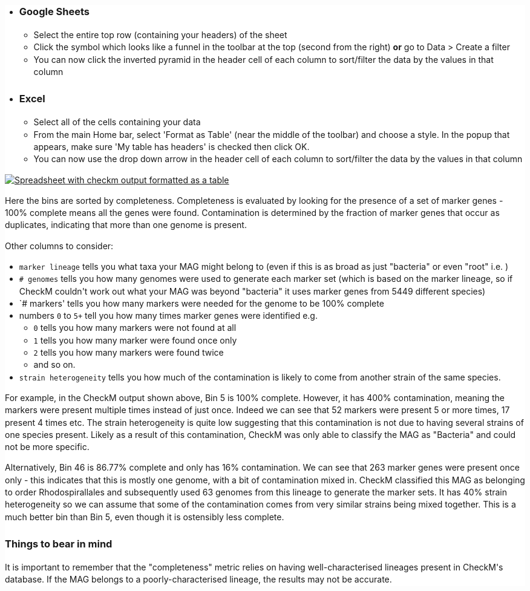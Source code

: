 - ### Google Sheets
  - Select the entire top row (containing your headers) of the sheet
  - Click the symbol which looks like a funnel in the toolbar at the top (second from the right) **or** go to Data > Create a filter
  - You can now click the inverted pyramid in the header cell of each column to sort/filter the data by the values in that column
- ### Excel
  - Select all of the cells containing your data
  - From the main Home bar, select 'Format as Table' (near the middle of the toolbar) and choose a style. In the popup that appears, make sure 'My table has headers' is checked then click OK.
  - You can now use the drop down arrow in the header cell of each column to sort/filter the data by the values in that column

<a href="{{ page.root }}/fig/checkm_results_excel.png">
  <img src="{{ page.root }}/fig/checkm_results_excel.png" width="700" alt="Spreadsheet with checkm output formatted as a table"/>
</a>

Here the bins are sorted by completeness. Completeness is evaluated by looking for the presence of a set of marker genes - 100% complete means all the genes were found. Contamination is determined by the fraction of marker genes that occur as duplicates, indicating that more than one genome is present.

Other columns to consider:
- `marker lineage` tells you what taxa your MAG might belong to (even if this is as broad as just "bacteria" or even "root" i.e. )
- `# genomes` tells you how many genomes were used to generate each marker set (which is based on the marker lineage, so if CheckM couldn't work out what your MAG was beyond "bacteria" it uses marker genes from 5449 different species)
- `# markers' tells you how many markers were needed for the genome to be 100% complete
- numbers `0` to `5+` tell you how many times marker genes were identified e.g.
    - `0` tells you how many markers were not found at all
    - `1` tells you how many marker were found once only
    - `2` tells you how many markers were found twice
    - and so on.
- `strain heterogeneity` tells you how much of the contamination is likely to come from another strain of the same species.

For example, in the CheckM output shown above, Bin 5 is 100% complete. However, it has 400% contamination, meaning the markers were present multiple times instead of just once. Indeed we can see that 52 markers were present 5 or more times, 17 present 4 times etc. The strain heterogeneity is quite low suggesting that this contamination is not due to having several strains of one species present. Likely as a result of this contamination, CheckM was only able to classify the MAG as "Bacteria" and could not be more specific.

Alternatively, Bin 46 is 86.77% complete and only has 16% contamination. We can see that 263 marker genes were present once only - this indicates that this is mostly one genome, with a bit of contamination mixed in. CheckM classified this MAG as belonging to order Rhodospirallales and subsequently used 63 genomes from this lineage to generate the marker sets. It has 40% strain heterogeneity so we can assume that some of the contamination comes from very similar strains being mixed together. This is a much better bin than Bin 5, even though it is ostensibly less complete.

### Things to bear in mind
It is important to remember that the "completeness" metric relies on having well-characterised lineages present in CheckM's database. If the MAG belongs to a poorly-characterised lineage, the results may not be accurate.
